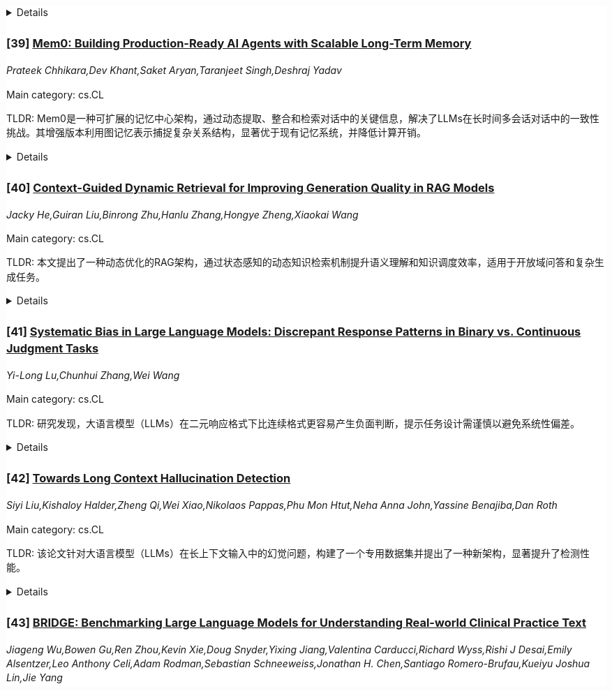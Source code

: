 <details><summary>Details</summary></details>

### [39] [Mem0: Building Production-Ready AI Agents with Scalable Long-Term Memory](https://arxiv.org/abs/2504.19413)
*Prateek Chhikara,Dev Khant,Saket Aryan,Taranjeet Singh,Deshraj Yadav*

Main category: cs.CL

TLDR: Mem0是一种可扩展的记忆中心架构，通过动态提取、整合和检索对话中的关键信息，解决了LLMs在长时间多会话对话中的一致性挑战。其增强版本利用图记忆表示捕捉复杂关系结构，显著优于现有记忆系统，并降低计算开销。


<details><summary>Details</summary></details>

### [40] [Context-Guided Dynamic Retrieval for Improving Generation Quality in RAG Models](https://arxiv.org/abs/2504.19436)
*Jacky He,Guiran Liu,Binrong Zhu,Hanlu Zhang,Hongye Zheng,Xiaokai Wang*

Main category: cs.CL

TLDR: 本文提出了一种动态优化的RAG架构，通过状态感知的动态知识检索机制提升语义理解和知识调度效率，适用于开放域问答和复杂生成任务。


<details><summary>Details</summary></details>

### [41] [Systematic Bias in Large Language Models: Discrepant Response Patterns in Binary vs. Continuous Judgment Tasks](https://arxiv.org/abs/2504.19445)
*Yi-Long Lu,Chunhui Zhang,Wei Wang*

Main category: cs.CL

TLDR: 研究发现，大语言模型（LLMs）在二元响应格式下比连续格式更容易产生负面判断，提示任务设计需谨慎以避免系统性偏差。


<details><summary>Details</summary></details>

### [42] [Towards Long Context Hallucination Detection](https://arxiv.org/abs/2504.19457)
*Siyi Liu,Kishaloy Halder,Zheng Qi,Wei Xiao,Nikolaos Pappas,Phu Mon Htut,Neha Anna John,Yassine Benajiba,Dan Roth*

Main category: cs.CL

TLDR: 该论文针对大语言模型（LLMs）在长上下文输入中的幻觉问题，构建了一个专用数据集并提出了一种新架构，显著提升了检测性能。


<details><summary>Details</summary></details>

### [43] [BRIDGE: Benchmarking Large Language Models for Understanding Real-world Clinical Practice Text](https://arxiv.org/abs/2504.19467)
*Jiageng Wu,Bowen Gu,Ren Zhou,Kevin Xie,Doug Snyder,Yixing Jiang,Valentina Carducci,Richard Wyss,Rishi J Desai,Emily Alsentzer,Leo Anthony Celi,Adam Rodman,Sebastian Schneeweiss,Jonathan H. Chen,Santiago Romero-Brufau,Kueiyu Joshua Lin,Jie Yang*
